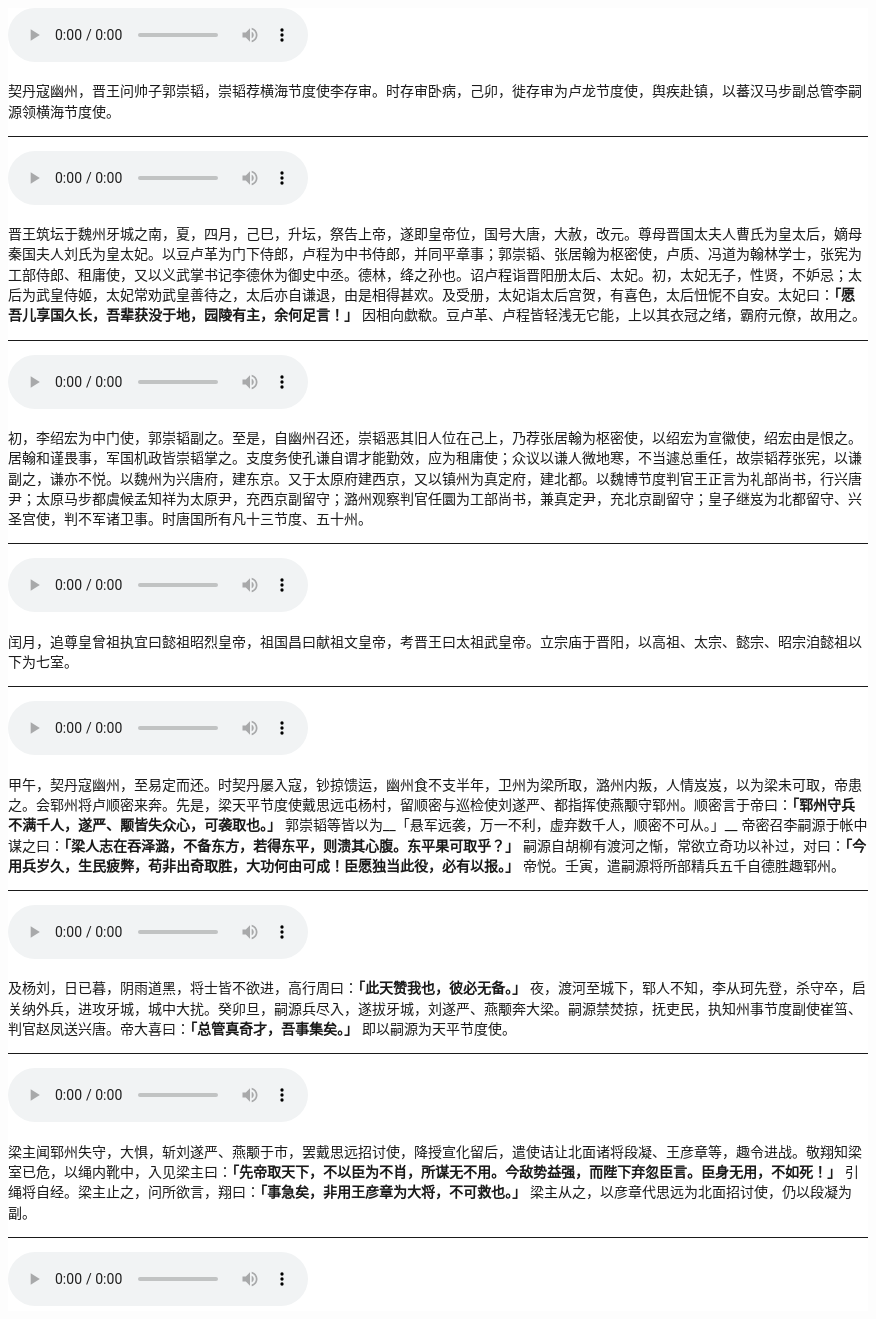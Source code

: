 
![](assets/audios/272/8.mp3)

契丹寇幽州，晋王问帅子郭崇韬，崇韬荐横海节度使李存审。时存审卧病，己卯，徙存审为卢龙节度使，舆疾赴镇，以蕃汉马步副总管李嗣源领横海节度使。

---

![](assets/audios/272/9.mp3)

晋王筑坛于魏州牙城之南，夏，四月，己巳，升坛，祭告上帝，遂即皇帝位，国号大唐，大赦，改元。尊母晋国太夫人曹氏为皇太后，嫡母秦国夫人刘氏为皇太妃。以豆卢革为门下侍郎，卢程为中书侍郎，并同平章事；郭崇韬、张居翰为枢密使，卢质、冯道为翰林学士，张宪为工部侍郎、租庸使，又以义武掌书记李德休为御史中丞。德林，绛之孙也。诏卢程诣晋阳册太后、太妃。初，太妃无子，性贤，不妒忌；太后为武皇侍姬，太妃常劝武皇善待之，太后亦自谦退，由是相得甚欢。及受册，太妃诣太后宫贺，有喜色，太后忸怩不自安。太妃曰：__「愿吾儿享国久长，吾辈获没于地，园陵有主，余何足言！」__ 因相向歔欷。豆卢革、卢程皆轻浅无它能，上以其衣冠之绪，霸府元僚，故用之。

---

![](assets/audios/272/10.mp3)

初，李绍宏为中门使，郭崇韬副之。至是，自幽州召还，崇韬恶其旧人位在己上，乃荐张居翰为枢密使，以绍宏为宣徽使，绍宏由是恨之。居翰和谨畏事，军国机政皆崇韬掌之。支度务使孔谦自谓才能勤效，应为租庸使；众议以谦人微地寒，不当遽总重任，故崇韬荐张宪，以谦副之，谦亦不悦。以魏州为兴唐府，建东京。又于太原府建西京，又以镇州为真定府，建北都。以魏博节度判官王正言为礼部尚书，行兴唐尹；太原马步都虞候孟知祥为太原尹，充西京副留守；潞州观察判官任圜为工部尚书，兼真定尹，充北京副留守；皇子继岌为北都留守、兴圣宫使，判不军诸卫事。时唐国所有凡十三节度、五十州。

---

![](assets/audios/272/11.mp3)

闰月，追尊皇曾祖执宜曰懿祖昭烈皇帝，祖国昌曰献祖文皇帝，考晋王曰太祖武皇帝。立宗庙于晋阳，以高祖、太宗、懿宗、昭宗洎懿祖以下为七室。

---

![](assets/audios/272/12.mp3)

甲午，契丹寇幽州，至易定而还。时契丹屡入寇，钞掠馈运，幽州食不支半年，卫州为梁所取，潞州内叛，人情岌岌，以为梁未可取，帝患之。会郓州将卢顺密来奔。先是，梁天平节度使戴思远屯杨村，留顺密与巡检使刘遂严、都指挥使燕颙守郓州。顺密言于帝曰：__「郓州守兵不满千人，遂严、颙皆失众心，可袭取也。」__ 郭崇韬等皆以为__「悬军远袭，万一不利，虚弃数千人，顺密不可从。」__ 帝密召李嗣源于帐中谋之曰：__「梁人志在吞泽潞，不备东方，若得东平，则溃其心腹。东平果可取乎？」__ 嗣源自胡柳有渡河之惭，常欲立奇功以补过，对曰：__「今用兵岁久，生民疲弊，苟非出奇取胜，大功何由可成！臣愿独当此役，必有以报。」__ 帝悦。壬寅，遣嗣源将所部精兵五千自德胜趣郓州。

---

![](assets/audios/272/13.mp3)

及杨刘，日已暮，阴雨道黑，将士皆不欲进，高行周曰：__「此天赞我也，彼必无备。」__ 夜，渡河至城下，郓人不知，李从珂先登，杀守卒，启关纳外兵，进攻牙城，城中大扰。癸卯旦，嗣源兵尽入，遂拔牙城，刘遂严、燕颙奔大梁。嗣源禁焚掠，抚吏民，执知州事节度副使崔筜、判官赵凤送兴唐。帝大喜曰：__「总管真奇才，吾事集矣。」__ 即以嗣源为天平节度使。

---

![](assets/audios/272/14.mp3)

梁主闻郓州失守，大惧，斩刘遂严、燕颙于市，罢戴思远招讨使，降授宣化留后，遣使诘让北面诸将段凝、王彦章等，趣令进战。敬翔知梁室已危，以绳内靴中，入见梁主曰：__「先帝取天下，不以臣为不肖，所谋无不用。今敌势益强，而陛下弃忽臣言。臣身无用，不如死！」__ 引绳将自经。梁主止之，问所欲言，翔曰：__「事急矣，非用王彦章为大将，不可救也。」__ 梁主从之，以彦章代思远为北面招讨使，仍以段凝为副。

---

![](assets/audios/272/15.mp3)
